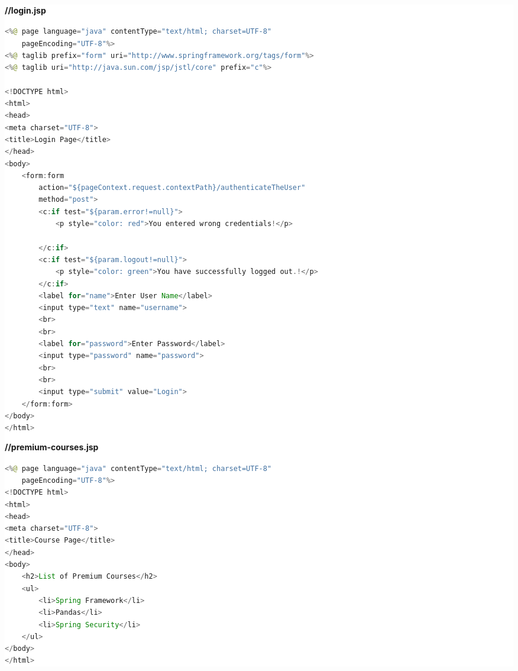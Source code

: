 **//login.jsp**

```java
<%@ page language="java" contentType="text/html; charset=UTF-8"
	pageEncoding="UTF-8"%>
<%@ taglib prefix="form" uri="http://www.springframework.org/tags/form"%>
<%@ taglib uri="http://java.sun.com/jsp/jstl/core" prefix="c"%>

<!DOCTYPE html>
<html>
<head>
<meta charset="UTF-8">
<title>Login Page</title>
</head>
<body>
	<form:form
		action="${pageContext.request.contextPath}/authenticateTheUser"
		method="post">
		<c:if test="${param.error!=null}">
			<p style="color: red">You entered wrong credentials!</p>

		</c:if>
		<c:if test="${param.logout!=null}">
			<p style="color: green">You have successfully logged out.!</p>
		</c:if>
		<label for="name">Enter User Name</label>
		<input type="text" name="username">
		<br>
		<br>
		<label for="password">Enter Password</label>
		<input type="password" name="password">
		<br>
		<br>
		<input type="submit" value="Login">
	</form:form>
</body>
</html>
```

**//premium-courses.jsp**

```java
<%@ page language="java" contentType="text/html; charset=UTF-8"
	pageEncoding="UTF-8"%>
<!DOCTYPE html>
<html>
<head>
<meta charset="UTF-8">
<title>Course Page</title>
</head>
<body>
	<h2>List of Premium Courses</h2>
	<ul>
		<li>Spring Framework</li>
		<li>Pandas</li>
		<li>Spring Security</li>
	</ul>
</body>
</html>
```
